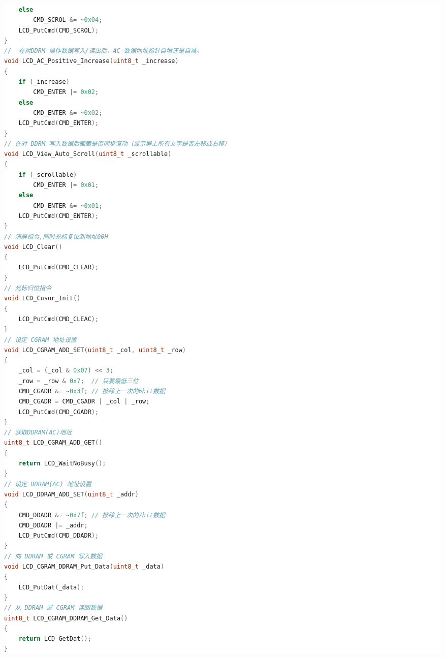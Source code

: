 ```c
    else
        CMD_SCROL &= ~0x04;
    LCD_PutCmd(CMD_SCROL);
}
//  在对DDRM 操作数据写入/读出后，AC 数据地址指针自增还是自减。
void LCD_AC_Positive_Increase(uint8_t _increase)
{
    if (_increase)
        CMD_ENTER |= 0x02;
    else
        CMD_ENTER &= ~0x02;
    LCD_PutCmd(CMD_ENTER);
}
// 在对 DDRM 写入数据后画面是否同步滚动（显示屏上所有文字是否左移或右移）
void LCD_View_Auto_Scroll(uint8_t _scrollable)
{
    if (_scrollable)
        CMD_ENTER |= 0x01;
    else
        CMD_ENTER &= ~0x01;
    LCD_PutCmd(CMD_ENTER);
}
// 清屏指令,同时光标复位到地址00H
void LCD_Clear()
{
    LCD_PutCmd(CMD_CLEAR);
}
// 光标归位指令
void LCD_Cusor_Init()
{
    LCD_PutCmd(CMD_CLEAC);
}
// 设定 CGRAM 地址设置
void LCD_CGRAM_ADD_SET(uint8_t _col, uint8_t _row)
{
    _col = (_col & 0x07) << 3;
    _row = _row & 0x7;  // 只要最低三位
    CMD_CGADR &= ~0x3f; // 擦除上一次的6bit数据
    CMD_CGADR = CMD_CGADR | _col | _row;
    LCD_PutCmd(CMD_CGADR);
}
// 获取DDRAM(AC)地址
uint8_t LCD_CGRAM_ADD_GET()
{
    return LCD_WaitNoBusy();
}
// 设定 DDRAM(AC) 地址设置
void LCD_DDRAM_ADD_SET(uint8_t _addr)
{
    CMD_DDADR &= ~0x7f; // 擦除上一次的7bit数据
    CMD_DDADR |= _addr;
    LCD_PutCmd(CMD_DDADR);
}
// 向 DDRAM 或 CGRAM 写入数据
void LCD_CGRAM_DDRAM_Put_Data(uint8_t _data)
{
    LCD_PutDat(_data);
}
// 从 DDRAM 或 CGRAM 读回数据
uint8_t LCD_CGRAM_DDRAM_Get_Data()
{
    return LCD_GetDat();
}
```